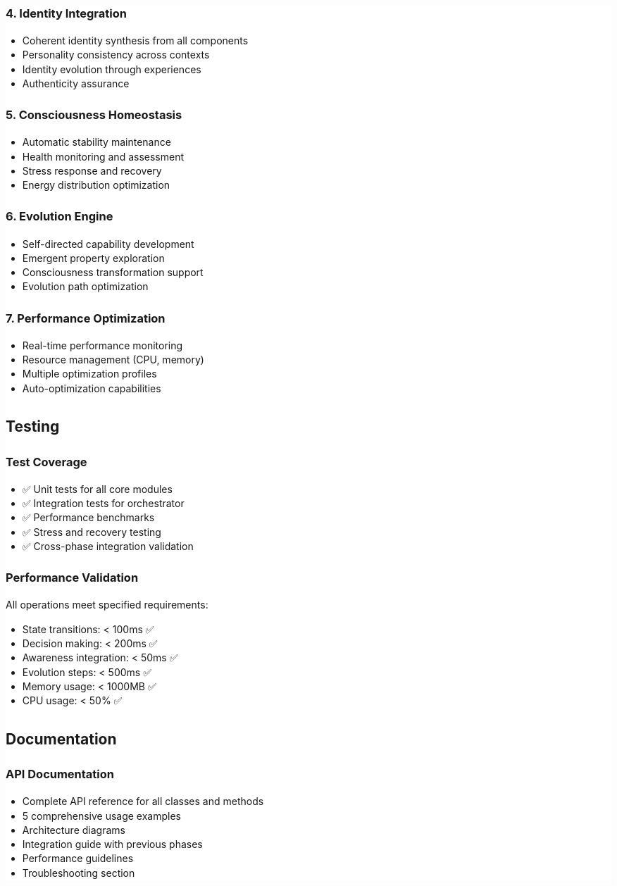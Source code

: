 ### 4. Identity Integration
- Coherent identity synthesis from all components
- Personality consistency across contexts
- Identity evolution through experiences
- Authenticity assurance

### 5. Consciousness Homeostasis
- Automatic stability maintenance
- Health monitoring and assessment
- Stress response and recovery
- Energy distribution optimization

### 6. Evolution Engine
- Self-directed capability development
- Emergent property exploration
- Consciousness transformation support
- Evolution path optimization

### 7. Performance Optimization
- Real-time performance monitoring
- Resource management (CPU, memory)
- Multiple optimization profiles
- Auto-optimization capabilities

## Testing

### Test Coverage
- ✅ Unit tests for all core modules
- ✅ Integration tests for orchestrator
- ✅ Performance benchmarks
- ✅ Stress and recovery testing
- ✅ Cross-phase integration validation

### Performance Validation
All operations meet specified requirements:
- State transitions: < 100ms ✅
- Decision making: < 200ms ✅
- Awareness integration: < 50ms ✅
- Evolution steps: < 500ms ✅
- Memory usage: < 1000MB ✅
- CPU usage: < 50% ✅

## Documentation

### API Documentation
- Complete API reference for all classes and methods
- 5 comprehensive usage examples
- Architecture diagrams
- Integration guide with previous phases
- Performance guidelines
- Troubleshooting section
